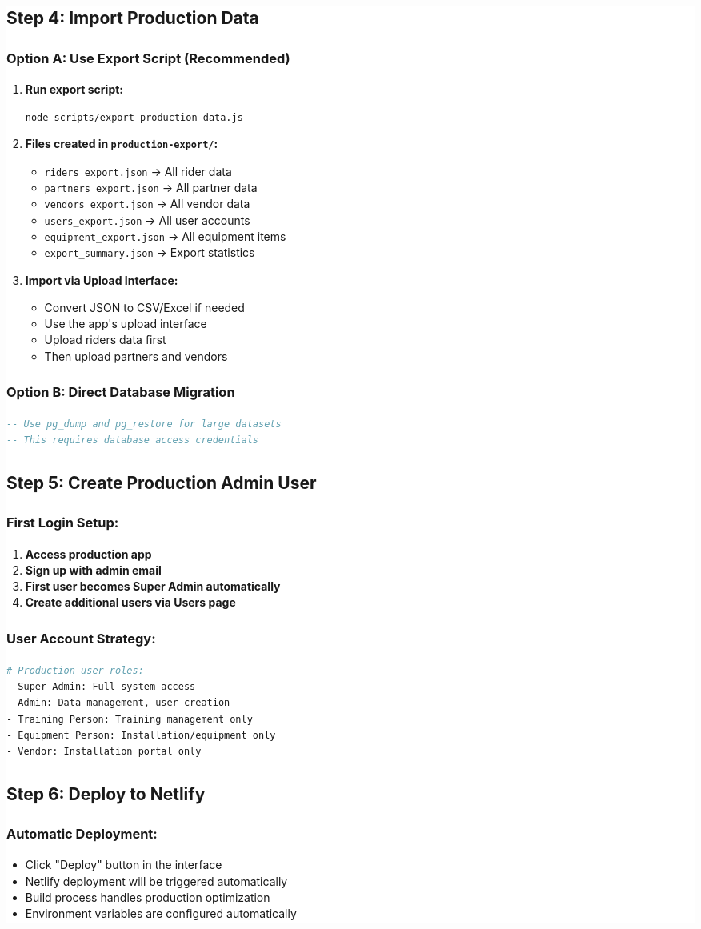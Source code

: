 ## Step 4: Import Production Data

### Option A: Use Export Script (Recommended)
1. **Run export script:**
   ```bash
   node scripts/export-production-data.js
   ```

2. **Files created in `production-export/`:**
   - `riders_export.json` → All rider data
   - `partners_export.json` → All partner data
   - `vendors_export.json` → All vendor data
   - `users_export.json` → All user accounts
   - `equipment_export.json` → All equipment items
   - `export_summary.json` → Export statistics

3. **Import via Upload Interface:**
   - Convert JSON to CSV/Excel if needed
   - Use the app's upload interface
   - Upload riders data first
   - Then upload partners and vendors

### Option B: Direct Database Migration
```sql
-- Use pg_dump and pg_restore for large datasets
-- This requires database access credentials
```

## Step 5: Create Production Admin User

### First Login Setup:
1. **Access production app**
2. **Sign up with admin email**
3. **First user becomes Super Admin automatically**
4. **Create additional users via Users page**

### User Account Strategy:
```bash
# Production user roles:
- Super Admin: Full system access
- Admin: Data management, user creation
- Training Person: Training management only  
- Equipment Person: Installation/equipment only
- Vendor: Installation portal only
```

## Step 6: Deploy to Netlify

### Automatic Deployment:
- Click "Deploy" button in the interface
- Netlify deployment will be triggered automatically
- Build process handles production optimization
- Environment variables are configured automatically
